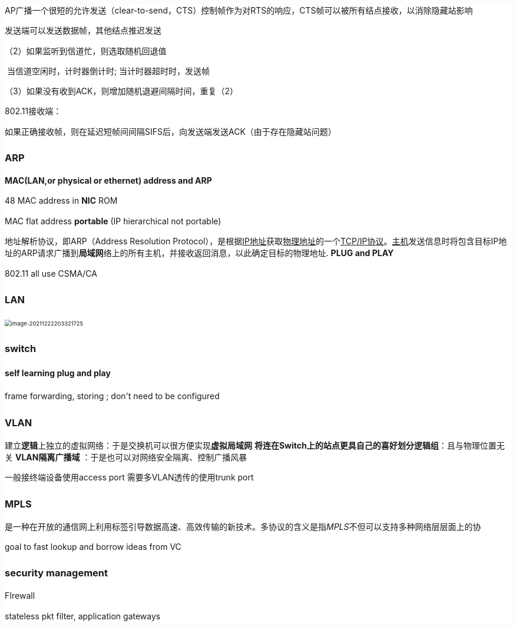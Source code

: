 AP广播一个很短的允许发送（clear-to-send，CTS）控制帧作为对RTS的响应，CTS帧可以被所有结点接收，以消除隐藏站影响

发送端可以发送数据帧，其他结点推迟发送

（2）如果监听到信道忙，则选取随机回退值

​       当信道空闲时，计时器倒计时;       当计时器超时时，发送帧

（3）如果没有收到ACK，则增加随机退避间隔时间，重复（2）

802.11接收端：

如果正确接收帧，则在延迟短帧间间隔SIFS后，向发送端发送ACK（由于存在隐藏站问题）

### ARP

**MAC(LAN,or physical or ethernet) address and ARP**

48 MAC address in **NIC** ROM

MAC flat address **portable** (IP hierarchical not portable)

地址解析协议，即ARP（Address Resolution Protocol），是根据[IP地址](https://baike.baidu.com/item/IP地址)获取[物理地址](https://baike.baidu.com/item/物理地址/2129)的一个[TCP/IP协议](https://baike.baidu.com/item/TCP%2FIP协议)。[主机](https://baike.baidu.com/item/主机/455151)发送信息时将包含目标IP地址的ARP请求广播到**局域网**络上的所有主机，并接收返回消息，以此确定目标的物理地址.  **PLUG and PLAY**

802.11 all use CSMA/CA

### LAN

<img src="C:\Users\Stan\AppData\Roaming\Typora\typora-user-images\image-20211222203321725.png" alt="image-20211222203321725" style="zoom:67%;" />

### switch

#### self learning plug and play

frame forwarding, storing ; don't need to be configured

### VLAN

建立**逻辑**上独立的虚拟网络：于是交换机可以很方便实现**虚拟局域网**
**将连在Switch上的站点更具自己的喜好划分逻辑组**：且与物理位置无关
**VLAN隔离广播域** ：于是也可以对网络安全隔离、控制广播风暴

一般接终端设备使用access port 需要多VLAN透传的使用trunk port

### MPLS

是一种在开放的通信网上利用标签引导数据高速、高效传输的新技术。多协议的含义是指*MPLS*不但可以支持多种网络层层面上的协

goal to fast lookup and borrow ideas from VC

### security management

FIrewall 

stateless pkt filter, application gateways
